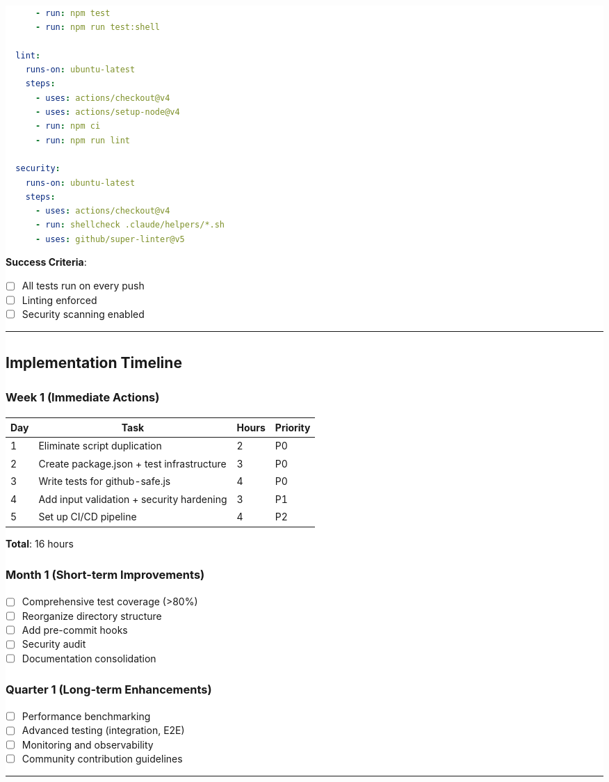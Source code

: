 ```yaml
      - run: npm test
      - run: npm run test:shell

  lint:
    runs-on: ubuntu-latest
    steps:
      - uses: actions/checkout@v4
      - uses: actions/setup-node@v4
      - run: npm ci
      - run: npm run lint

  security:
    runs-on: ubuntu-latest
    steps:
      - uses: actions/checkout@v4
      - run: shellcheck .claude/helpers/*.sh
      - uses: github/super-linter@v5
```

**Success Criteria**:
- [ ] All tests run on every push
- [ ] Linting enforced
- [ ] Security scanning enabled

---

## Implementation Timeline

### Week 1 (Immediate Actions)
| Day | Task | Hours | Priority |
|-----|------|-------|----------|
| 1 | Eliminate script duplication | 2 | P0 |
| 2 | Create package.json + test infrastructure | 3 | P0 |
| 3 | Write tests for github-safe.js | 4 | P0 |
| 4 | Add input validation + security hardening | 3 | P1 |
| 5 | Set up CI/CD pipeline | 4 | P2 |

**Total**: 16 hours

### Month 1 (Short-term Improvements)
- [ ] Comprehensive test coverage (>80%)
- [ ] Reorganize directory structure
- [ ] Add pre-commit hooks
- [ ] Security audit
- [ ] Documentation consolidation

### Quarter 1 (Long-term Enhancements)
- [ ] Performance benchmarking
- [ ] Advanced testing (integration, E2E)
- [ ] Monitoring and observability
- [ ] Community contribution guidelines

---